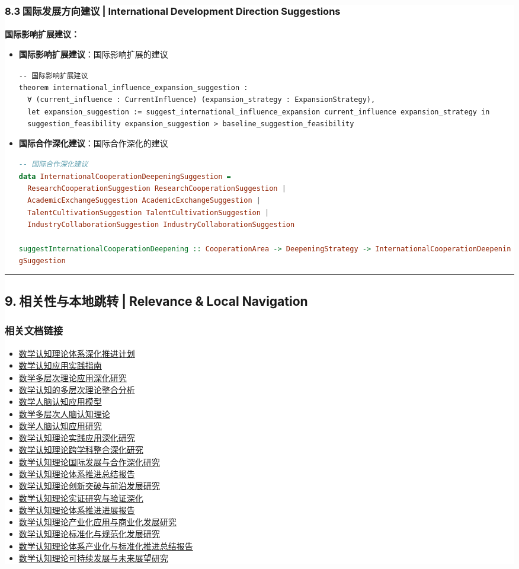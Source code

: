 ### 8.3 国际发展方向建议 | International Development Direction Suggestions

**国际影响扩展建议：**

- **国际影响扩展建议**：国际影响扩展的建议

  ```lean
  -- 国际影响扩展建议
  theorem international_influence_expansion_suggestion :
    ∀ (current_influence : CurrentInfluence) (expansion_strategy : ExpansionStrategy),
    let expansion_suggestion := suggest_international_influence_expansion current_influence expansion_strategy in
    suggestion_feasibility expansion_suggestion > baseline_suggestion_feasibility
  ```

- **国际合作深化建议**：国际合作深化的建议

  ```haskell
  -- 国际合作深化建议
  data InternationalCooperationDeepeningSuggestion = 
    ResearchCooperationSuggestion ResearchCooperationSuggestion |
    AcademicExchangeSuggestion AcademicExchangeSuggestion |
    TalentCultivationSuggestion TalentCultivationSuggestion |
    IndustryCollaborationSuggestion IndustryCollaborationSuggestion
  
  suggestInternationalCooperationDeepening :: CooperationArea -> DeepeningStrategy -> InternationalCooperationDeepeningSuggestion
  ```

---

## 9. 相关性与本地跳转 | Relevance & Local Navigation

### 相关文档链接

- [数学认知理论体系深化推进计划](./数学认知理论体系深化推进计划.md)
- [数学认知应用实践指南](./数学认知应用实践指南.md)
- [数学多层次理论应用深化研究](./数学多层次理论应用深化研究.md)
- [数学认知的多层次理论整合分析](./数学认知的多层次理论整合分析.md)
- [数学人脑认知应用模型](./数学人脑认知应用模型.md)
- [数学多层次人脑认知理论](./数学多层次人脑认知理论.md)
- [数学人脑认知应用研究](./数学人脑认知应用研究.md)
- [数学认知理论实践应用深化研究](./数学认知理论实践应用深化研究.md)
- [数学认知理论跨学科整合深化研究](./数学认知理论跨学科整合深化研究.md)
- [数学认知理论国际发展与合作深化研究](./数学认知理论国际发展与合作深化研究.md)
- [数学认知理论体系推进总结报告](./数学认知理论体系推进总结报告.md)
- [数学认知理论创新突破与前沿发展研究](./数学认知理论创新突破与前沿发展研究.md)
- [数学认知理论实证研究与验证深化](./数学认知理论实证研究与验证深化.md)
- [数学认知理论体系推进进展报告](./数学认知理论体系推进进展报告.md)
- [数学认知理论产业化应用与商业化发展研究](./数学认知理论产业化应用与商业化发展研究.md)
- [数学认知理论标准化与规范化发展研究](./数学认知理论标准化与规范化发展研究.md)
- [数学认知理论体系产业化与标准化推进总结报告](./数学认知理论体系产业化与标准化推进总结报告.md)
- [数学认知理论可持续发展与未来展望研究](./数学认知理论可持续发展与未来展望研究.md)
